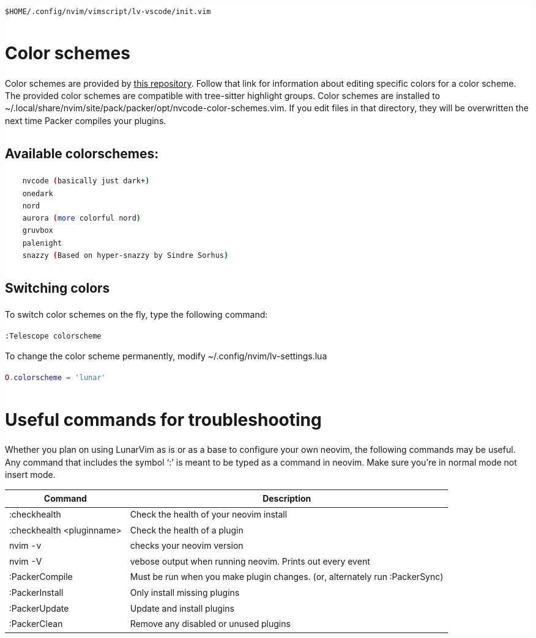 ``` vim
$HOME/.config/nvim/vimscript/lv-vscode/init.vim
```

# Color schemes

Color schemes are provided by [this
repository](https://github.com/ChristianChiarulli/nvcode-color-schemes.vim).
Follow that link for information about editing specific colors for a
color scheme. The provided color schemes are compatible with tree-sitter
highlight groups. Color schemes are installed to
\~/.local/share/nvim/site/pack/packer/opt/nvcode-color-schemes.vim. If
you edit files in that directory, they will be overwritten the next time
Packer compiles your plugins.

## Available colorschemes:

``` bash
    nvcode (basically just dark+)
    onedark
    nord
    aurora (more colorful nord)
    gruvbox
    palenight
    snazzy (Based on hyper-snazzy by Sindre Sorhus)
```

## Switching colors

To switch color schemes on the fly, type the following command:

``` vim
:Telescope colorscheme
```

To change the color scheme permanently, modify
\~/.config/nvim/lv-settings.lua

``` lua
O.colorscheme = 'lunar'
```

# Useful commands for troubleshooting

Whether you plan on using LunarVim as is or as a base to configure your
own neovim, the following commands may be useful. Any command that
includes the symbol ‘:’ is meant to be typed as a command in neovim.
Make sure you’re in normal mode not insert mode.

| Command                          | Description                                                                                                                                                                                                                                                                                                                  |
|----------------------------------|------------------------------------------------------------------------------------------------------------------------------------------------------------------------------------------------------------------------------------------------------------------------------------------------------------------------------|
| :checkhealth                     | Check the health of your neovim install                                                                                                                                                                                                                                                                                      |
| :checkhealth &lt;pluginname&gt;  | Check the health of a plugin                                                                                                                                                                                                                                                                                                 |
| nvim -v                          | checks your neovim version                                                                                                                                                                                                                                                                                                   |
| nvim -V                          | vebose output when running neovim. Prints out every event                                                                                                                                                                                                                                                                    |
| :PackerCompile                   | Must be run when you make plugin changes. (or, alternately run :PackerSync)                                                                                                                                                                                                                                                  |
| :PackerInstall                   | Only install missing plugins                                                                                                                                                                                                                                                                                                 |
| :PackerUpdate                    | Update and install plugins                                                                                                                                                                                                                                                                                                   |
| :PackerClean                     | Remove any disabled or unused plugins                                                                                                                                                                                                                                                                                        |